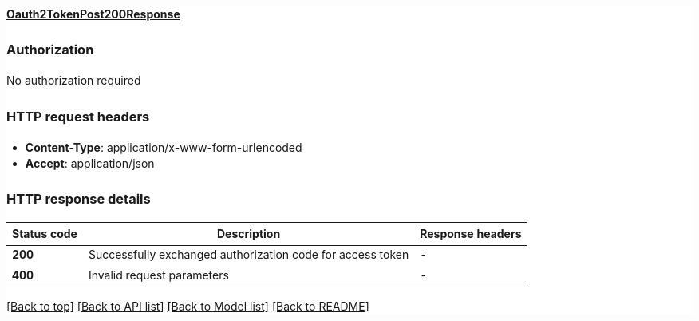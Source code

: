 [**Oauth2TokenPost200Response**](Oauth2TokenPost200Response.md)

### Authorization

No authorization required

### HTTP request headers

 - **Content-Type**: application/x-www-form-urlencoded
 - **Accept**: application/json

### HTTP response details

| Status code | Description | Response headers |
|-------------|-------------|------------------|
**200** | Successfully exchanged authorization code for access token |  -  |
**400** | Invalid request parameters |  -  |

[[Back to top]](#) [[Back to API list]](../README.md#documentation-for-api-endpoints) [[Back to Model list]](../README.md#documentation-for-models) [[Back to README]](../README.md)


